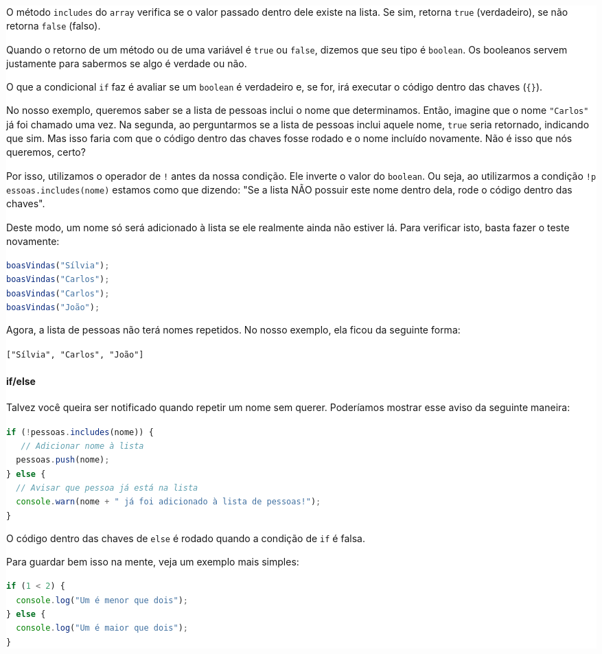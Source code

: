 O método `includes` do `array` verifica se o valor passado dentro dele existe na lista. Se sim, retorna `true` (verdadeiro), se não retorna `false` (falso).

Quando o retorno de um método ou de uma variável é `true` ou `false`, dizemos que seu tipo é `boolean`. Os booleanos servem justamente para sabermos se algo é verdade ou não.

O que a condicional `if` faz é avaliar se um `boolean` é verdadeiro e, se for, irá executar o código dentro das chaves (`{}`).

No nosso exemplo, queremos saber se a lista de pessoas inclui o nome que determinamos. Então, imagine que o nome `"Carlos"` já foi chamado uma vez. Na segunda, ao perguntarmos se a lista de pessoas inclui aquele nome, `true` seria retornado, indicando que sim. Mas isso faria com que o código dentro das chaves fosse rodado e o nome incluído novamente. Não é isso que nós queremos, certo?

Por isso, utilizamos o operador de `!` antes da nossa condição. Ele inverte o valor do `boolean`. Ou seja, ao utilizarmos a condição `!pessoas.includes(nome)` estamos como que dizendo: "Se a lista NÃO possuir este nome dentro dela, rode o código dentro das chaves".

Deste modo, um nome só será adicionado à lista se ele realmente ainda não estiver lá. Para verificar isto, basta fazer o teste novamente:

```js
boasVindas("Sílvia");
boasVindas("Carlos");
boasVindas("Carlos");
boasVindas("João");
```

Agora, a lista de pessoas não terá nomes repetidos. No nosso exemplo, ela ficou da seguinte forma:

`["Sílvia", "Carlos", "João"]`

#### if/else

Talvez você queira ser notificado quando repetir um nome sem querer. Poderíamos mostrar esse aviso da seguinte maneira:

```js
if (!pessoas.includes(nome)) {
   // Adicionar nome à lista
  pessoas.push(nome);
} else {
  // Avisar que pessoa já está na lista
  console.warn(nome + " já foi adicionado à lista de pessoas!");
}
```

O código dentro das chaves de `else` é rodado quando a condição de `if` é falsa.

Para guardar bem isso na mente, veja um exemplo mais simples:

```js
if (1 < 2) {
  console.log("Um é menor que dois");
} else {
  console.log("Um é maior que dois");
}
```
